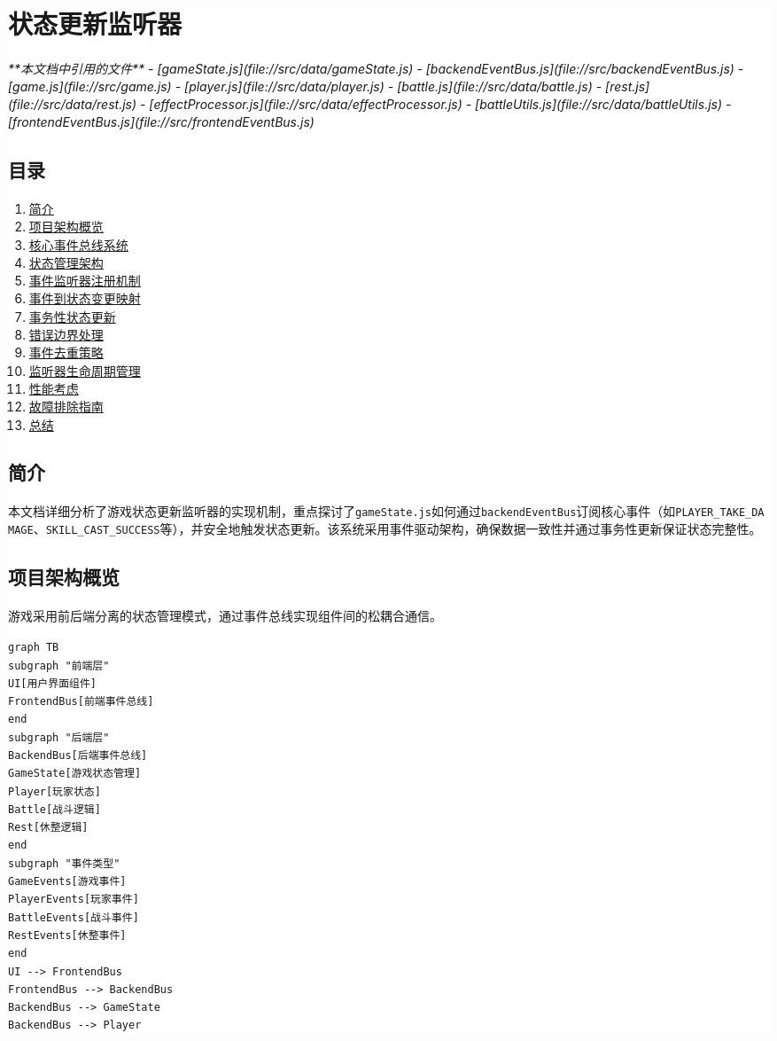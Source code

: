 # 状态更新监听器

<cite>
**本文档中引用的文件**
- [gameState.js](file://src/data/gameState.js)
- [backendEventBus.js](file://src/backendEventBus.js)
- [game.js](file://src/game.js)
- [player.js](file://src/data/player.js)
- [battle.js](file://src/data/battle.js)
- [rest.js](file://src/data/rest.js)
- [effectProcessor.js](file://src/data/effectProcessor.js)
- [battleUtils.js](file://src/data/battleUtils.js)
- [frontendEventBus.js](file://src/frontendEventBus.js)
</cite>

## 目录
1. [简介](#简介)
2. [项目架构概览](#项目架构概览)
3. [核心事件总线系统](#核心事件总线系统)
4. [状态管理架构](#状态管理架构)
5. [事件监听器注册机制](#事件监听器注册机制)
6. [事件到状态变更映射](#事件到状态变更映射)
7. [事务性状态更新](#事务性状态更新)
8. [错误边界处理](#错误边界处理)
9. [事件去重策略](#事件去重策略)
10. [监听器生命周期管理](#监听器生命周期管理)
11. [性能考虑](#性能考虑)
12. [故障排除指南](#故障排除指南)
13. [总结](#总结)

## 简介

本文档详细分析了游戏状态更新监听器的实现机制，重点探讨了`gameState.js`如何通过`backendEventBus`订阅核心事件（如`PLAYER_TAKE_DAMAGE`、`SKILL_CAST_SUCCESS`等），并安全地触发状态更新。该系统采用事件驱动架构，确保数据一致性并通过事务性更新保证状态完整性。

## 项目架构概览

游戏采用前后端分离的状态管理模式，通过事件总线实现组件间的松耦合通信。

```mermaid
graph TB
subgraph "前端层"
UI[用户界面组件]
FrontendBus[前端事件总线]
end
subgraph "后端层"
BackendBus[后端事件总线]
GameState[游戏状态管理]
Player[玩家状态]
Battle[战斗逻辑]
Rest[休整逻辑]
end
subgraph "事件类型"
GameEvents[游戏事件]
PlayerEvents[玩家事件]
BattleEvents[战斗事件]
RestEvents[休整事件]
end
UI --> FrontendBus
FrontendBus --> BackendBus
BackendBus --> GameState
BackendBus --> Player
```